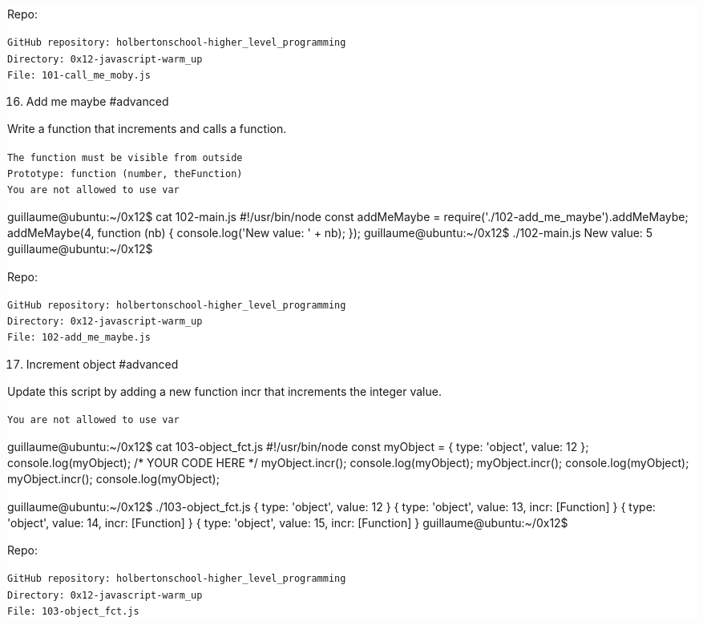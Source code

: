 Repo:

    GitHub repository: holbertonschool-higher_level_programming
    Directory: 0x12-javascript-warm_up
    File: 101-call_me_moby.js


16. Add me maybe #advanced

Write a function that increments and calls a function.

    The function must be visible from outside
    Prototype: function (number, theFunction)
    You are not allowed to use var

guillaume@ubuntu:~/0x12$ cat 102-main.js
#!/usr/bin/node
const addMeMaybe = require('./102-add_me_maybe').addMeMaybe;
addMeMaybe(4, function (nb) {
  console.log('New value: ' + nb);
});
guillaume@ubuntu:~/0x12$ ./102-main.js
New value: 5
guillaume@ubuntu:~/0x12$ 

Repo:

    GitHub repository: holbertonschool-higher_level_programming
    Directory: 0x12-javascript-warm_up
    File: 102-add_me_maybe.js


17. Increment object #advanced

Update this script by adding a new function incr that increments the integer value.

    You are not allowed to use var

guillaume@ubuntu:~/0x12$ cat 103-object_fct.js
#!/usr/bin/node
const myObject = {
  type: 'object',
  value: 12
};
console.log(myObject);
/*
YOUR CODE HERE
*/
myObject.incr();
console.log(myObject);
myObject.incr();
console.log(myObject);
myObject.incr();
console.log(myObject);

guillaume@ubuntu:~/0x12$ ./103-object_fct.js 
{ type: 'object', value: 12 }
{ type: 'object', value: 13, incr: [Function] }
{ type: 'object', value: 14, incr: [Function] }
{ type: 'object', value: 15, incr: [Function] }
guillaume@ubuntu:~/0x12$ 

Repo:

    GitHub repository: holbertonschool-higher_level_programming
    Directory: 0x12-javascript-warm_up
    File: 103-object_fct.js
